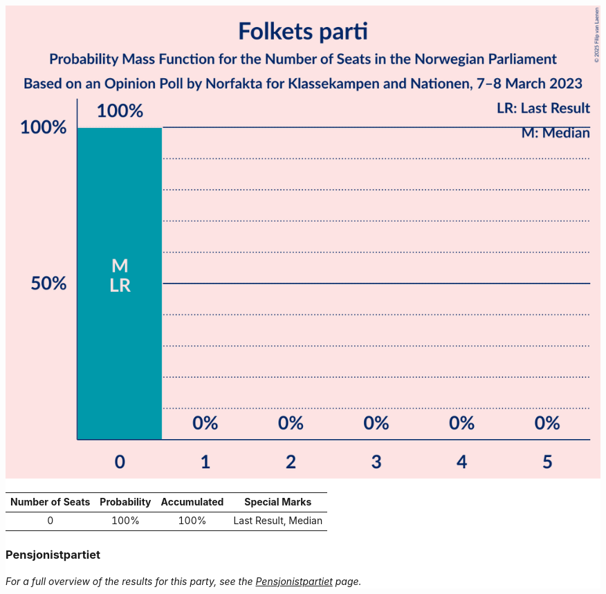 ![Graph with seats probability mass function not yet produced](2023-03-08-Norfakta-seats-pmf-folketsparti.png "Seats Probability Mass Function")

| Number of Seats | Probability | Accumulated | Special Marks |
|:---------------:|:-----------:|:-----------:|:-------------:|
| 0 | 100% | 100% | Last Result, Median |

### Pensjonistpartiet

*For a full overview of the results for this party, see the [Pensjonistpartiet](party-pensjonistpartiet.html) page.*
